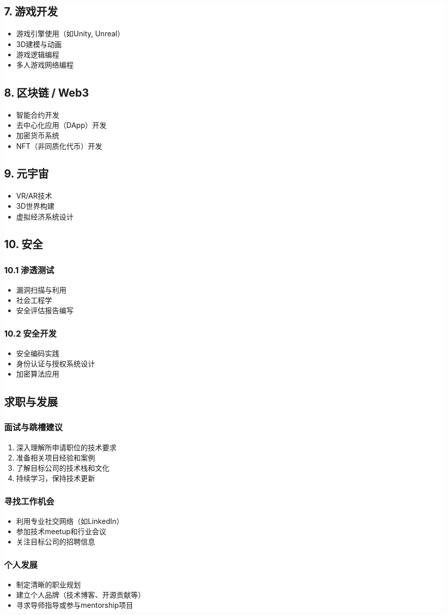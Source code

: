 ## 7. 游戏开发

- 游戏引擎使用（如Unity, Unreal）
- 3D建模与动画
- 游戏逻辑编程
- 多人游戏网络编程

## 8. 区块链 / Web3

- 智能合约开发
- 去中心化应用（DApp）开发
- 加密货币系统
- NFT（非同质化代币）开发

## 9. 元宇宙

- VR/AR技术
- 3D世界构建
- 虚拟经济系统设计

## 10. 安全

### 10.1 渗透测试
- 漏洞扫描与利用
- 社会工程学
- 安全评估报告编写

### 10.2 安全开发
- 安全编码实践
- 身份认证与授权系统设计
- 加密算法应用

## 求职与发展

### 面试与跳槽建议
1. 深入理解所申请职位的技术要求
2. 准备相关项目经验和案例
3. 了解目标公司的技术栈和文化
4. 持续学习，保持技术更新

### 寻找工作机会
- 利用专业社交网络（如LinkedIn）
- 参加技术meetup和行业会议
- 关注目标公司的招聘信息

### 个人发展
- 制定清晰的职业规划
- 建立个人品牌（技术博客、开源贡献等）
- 寻求导师指导或参与mentorship项目


